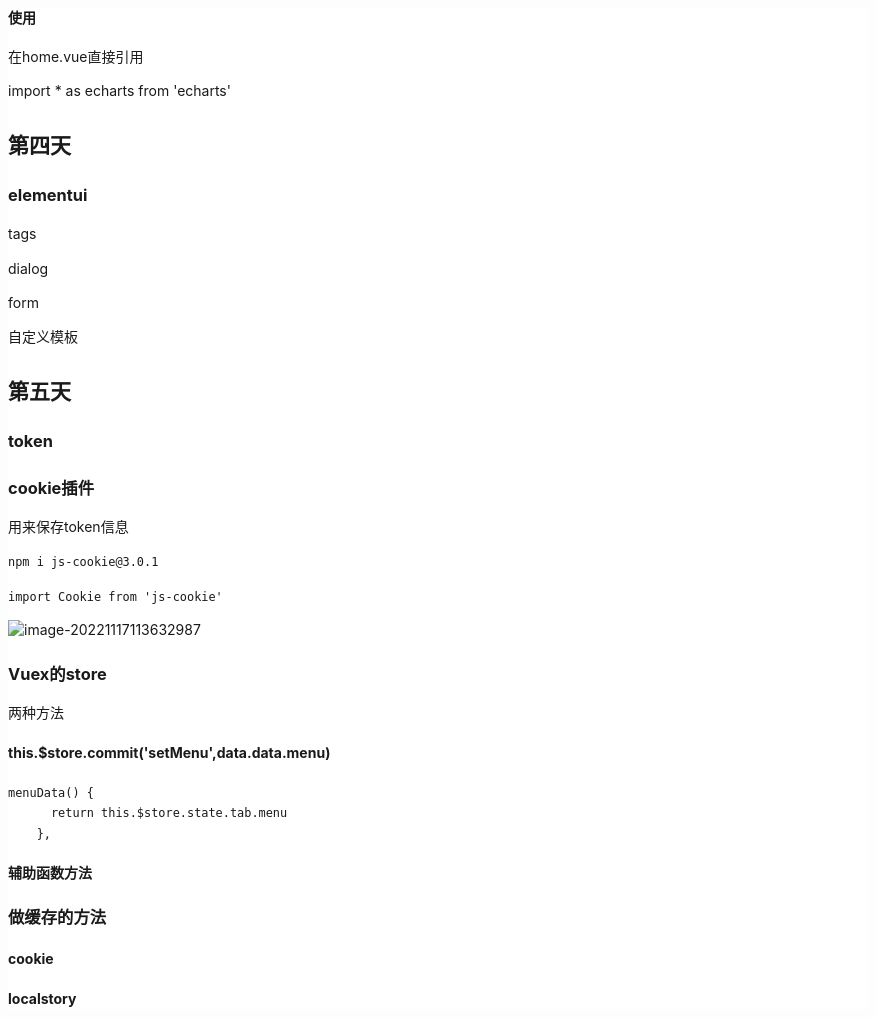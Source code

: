 #### 使用

在home.vue直接引用

import *  as echarts from 'echarts'

## 第四天

### elementui

tags

dialog

form

自定义模板

## 第五天

### token

### cookie插件

用来保存token信息

```
npm i js-cookie@3.0.1
```

```
import Cookie from 'js-cookie'

```

![image-20221117113632987](C:\Users\LWJ\AppData\Roaming\Typora\typora-user-images\image-20221117113632987.png)

### Vuex的store

两种方法

#### this.$store.commit('setMenu',data.data.menu)

```
menuData() {
      return this.$store.state.tab.menu
    },
```



#### 辅助函数方法

### 做缓存的方法

#### cookie

#### localstory

